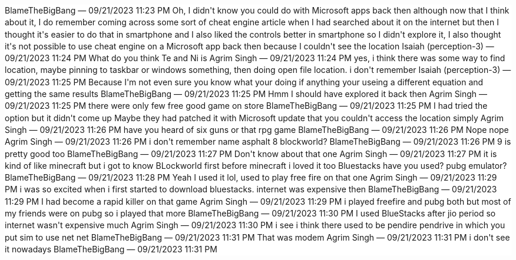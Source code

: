 BlameTheBigBang — 09/21/2023 11:23 PM
Oh, I didn't know you could do with Microsoft apps back then although now that I think about it, I do remember coming across some sort of cheat engine article when I had searched about it on the internet but then I thought it's easier to do that in smartphone and I also liked the controls better in smartphone so I didn't explore it, I also thought it's not possible to use cheat engine on a Microsoft app back then because I couldn't see the location 
Isaiah (perception-3) — 09/21/2023 11:24 PM
What do you think Te and Ni is
Agrim Singh — 09/21/2023 11:24 PM
yes, i think there was some way to find location, maybe pinning to taskbar or windows something, then doing open file location. i don't remember 
Isaiah (perception-3) — 09/21/2023 11:25 PM
Because I'm not even sure you know what your doing if anything your useing a different equation and getting the same results
BlameTheBigBang — 09/21/2023 11:25 PM
Hmm I should have explored it back then
Agrim Singh — 09/21/2023 11:25 PM
there were only few free good game on store
BlameTheBigBang — 09/21/2023 11:25 PM
I had tried the option but it didn't come up
Maybe they had patched it with Microsoft update that you couldn't access the location simply
Agrim Singh — 09/21/2023 11:26 PM
have you heard of six guns
or that rpg game
BlameTheBigBang — 09/21/2023 11:26 PM
Nope nope
Agrim Singh — 09/21/2023 11:26 PM
i don't remember name
asphalt 8
blockworld?
BlameTheBigBang — 09/21/2023 11:26 PM
9 is pretty good too 
BlameTheBigBang — 09/21/2023 11:27 PM
Don't know about that one
Agrim Singh — 09/21/2023 11:27 PM
it is kind of like minecraft  but i got to know BLockworld first before minecraft
i loved it too
Bluestacks
have you used?
pubg emulator?
BlameTheBigBang — 09/21/2023 11:28 PM
Yeah I used it lol, used to play free fire on that one
Agrim Singh — 09/21/2023 11:29 PM
i was so excited when i first started to download bluestacks. internet was expensive then
BlameTheBigBang — 09/21/2023 11:29 PM
I had become a rapid killer on that game
Agrim Singh — 09/21/2023 11:29 PM
i played freefire and pubg both
but most of my friends were on pubg
so i played that more
BlameTheBigBang — 09/21/2023 11:30 PM
I used BlueStacks after jio period so internet wasn't expensive much 
Agrim Singh — 09/21/2023 11:30 PM
i see
i think there used to be pendire
pendrive
in which you put sim
to use net
net
BlameTheBigBang — 09/21/2023 11:31 PM
That was modem
Agrim Singh — 09/21/2023 11:31 PM
i don't see it nowadays 
BlameTheBigBang — 09/21/2023 11:31 PM